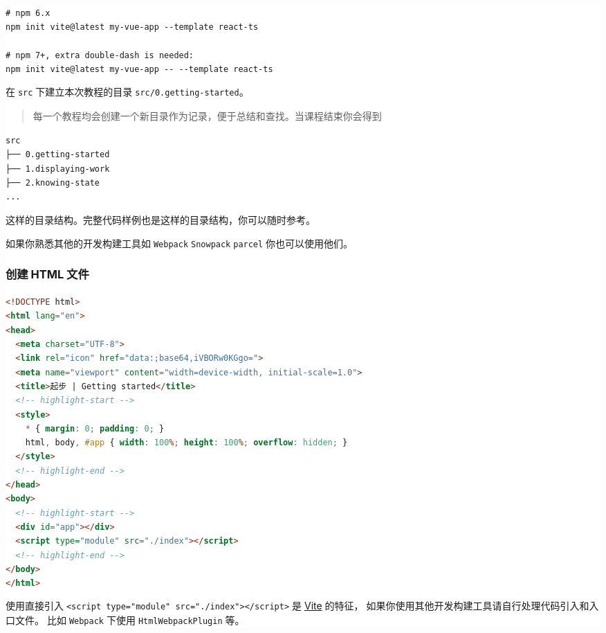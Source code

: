 ```shell
# npm 6.x
npm init vite@latest my-vue-app --template react-ts

# npm 7+, extra double-dash is needed:
npm init vite@latest my-vue-app -- --template react-ts
```

</TabItem>
</Tabs>


在 `src` 下建立本次教程的目录 `src/0.getting-started`。
> 每一个教程均会创建一个新目录作为记录，便于总结和查找。当课程结束你会得到

```
src
├── 0.getting-started
├── 1.displaying-work
├── 2.knowing-state
...

```
这样的目录结构。完整代码样例也是这样的目录结构，你可以随时参考。

如果你熟悉其他的开发构建工具如 `Webpack` `Snowpack` `parcel` 你也可以使用他们。

### 创建 HTML 文件

```html title="src/0.getting-started/index.html"
<!DOCTYPE html>
<html lang="en">
<head>
  <meta charset="UTF-8">
  <link rel="icon" href="data:;base64,iVBORw0KGgo=">
  <meta name="viewport" content="width=device-width, initial-scale=1.0">
  <title>起步 | Getting started</title>
  <!-- highlight-start -->
  <style>
    * { margin: 0; padding: 0; }
    html, body, #app { width: 100%; height: 100%; overflow: hidden; }
  </style>
  <!-- highlight-end -->
</head>
<body>
  <!-- highlight-start -->
  <div id="app"></div>
  <script type="module" src="./index"></script>
  <!-- highlight-end -->
</body>
</html>
```

使用直接引入 `<script type="module" src="./index"></script>` 是 [Vite](https://vitejs.dev/) 的特征，
如果你使用其他开发构建工具请自行处理代码引入和入口文件。 比如 `Webpack` 下使用 `HtmlWebpackPlugin` 等。
